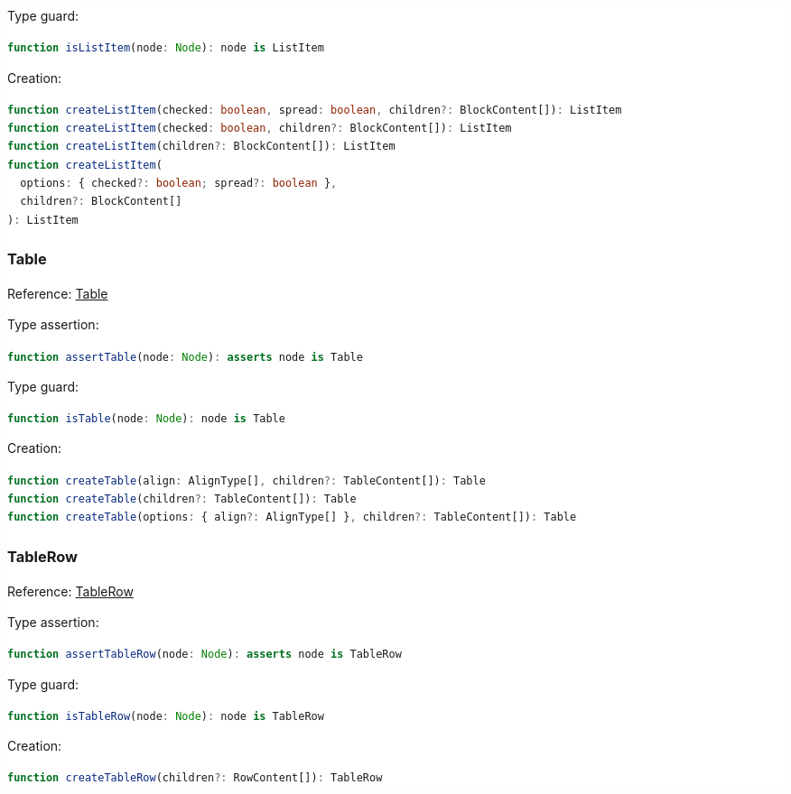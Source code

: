 Type guard:

```typescript
function isListItem(node: Node): node is ListItem
```

Creation:

```typescript
function createListItem(checked: boolean, spread: boolean, children?: BlockContent[]): ListItem
function createListItem(checked: boolean, children?: BlockContent[]): ListItem
function createListItem(children?: BlockContent[]): ListItem
function createListItem(
  options: { checked?: boolean; spread?: boolean },
  children?: BlockContent[]
): ListItem
```

### Table

Reference: [Table](https://github.com/syntax-tree/mdast#table)

Type assertion:

```typescript
function assertTable(node: Node): asserts node is Table
```

Type guard:

```typescript
function isTable(node: Node): node is Table
```

Creation:

```typescript
function createTable(align: AlignType[], children?: TableContent[]): Table
function createTable(children?: TableContent[]): Table
function createTable(options: { align?: AlignType[] }, children?: TableContent[]): Table
```

### TableRow

Reference: [TableRow](https://github.com/syntax-tree/mdast#tablerow)

Type assertion:

```typescript
function assertTableRow(node: Node): asserts node is TableRow
```

Type guard:

```typescript
function isTableRow(node: Node): node is TableRow
```

Creation:

```typescript
function createTableRow(children?: RowContent[]): TableRow
```
